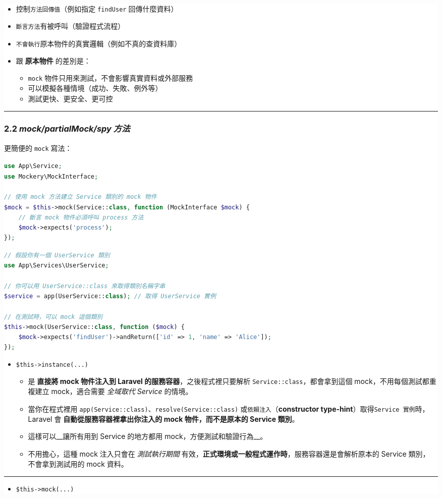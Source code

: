   - 控制`方法回傳值`（例如指定 `findUser` 回傳什麼資料）
  - `斷言方法`有被呼叫（驗證程式流程）
  - `不會執行`原本物件的真實邏輯（例如不真的查資料庫）

- 跟 __原本物件__ 的差別是：

  - `mock` 物件只用來測試，不會影響真實資料或外部服務
  - 可以模擬各種情境（成功、失敗、例外等）
  - 測試更快、更安全、更可控



---

### 2.2 *mock/partialMock/spy 方法*

更簡便的 `mock` 寫法：

```php
use App\Service;
use Mockery\MockInterface;

// 使用 mock 方法建立 Service 類別的 mock 物件
$mock = $this->mock(Service::class, function (MockInterface $mock) {
    // 斷言 mock 物件必須呼叫 process 方法
    $mock->expects('process');
});
```
```php
// 假設你有一個 UserService 類別
use App\Services\UserService;

// 你可以用 UserService::class 來取得類別名稱字串
$service = app(UserService::class); // 取得 UserService 實例

// 在測試時，可以 mock 這個類別
$this->mock(UserService::class, function ($mock) {
    $mock->expects('findUser')->andReturn(['id' => 1, 'name' => 'Alice']);
});

```

- `$this->instance(...)`  

  - 是 __直接將 mock 物件注入到 Laravel 的服務容器__，之後程式裡只要解析 `Service::class`，都會拿到這個 mock，不用每個測試都重複建立 mock，適合需要 _全域取代 Service_ 的情境。

  - 當你在程式裡用 `app(Service::class)`、`resolve(Service::class)` 或`依賴注入`（__constructor type-hint__）取得`Service 實例`時，Laravel 會 __自動從服務容器裡拿出你注入的 mock 物件，而不是原本的 Service 類別__。

  - 這樣可以__讓所有用到 Service 的地方都用 mock，方便測試和驗證行為__。

  - 不用擔心，這種 mock 注入只會在 _測試執行期間_ 有效，__正式環境或一般程式運作時__，服務容器還是會解析原本的 Service 類別， 不會拿到測試用的 mock 資料。

---

- `$this->mock(...)`  
